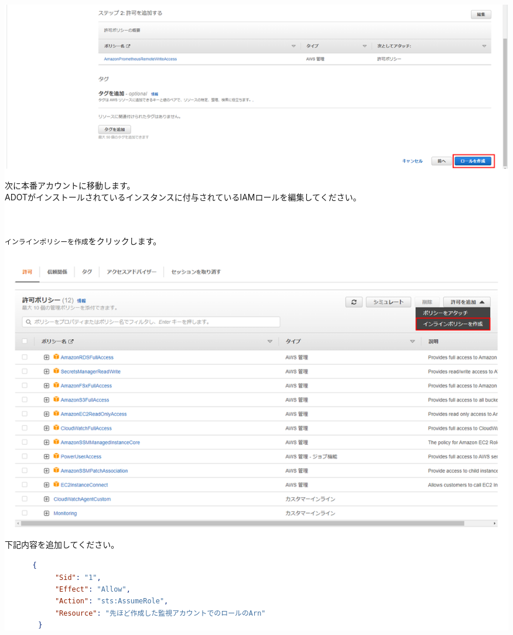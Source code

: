 <img src="img/IAM-AMP3.png" width="100%"/><br>

次に本番アカウントに移動します。<br>
ADOTがインストールされているインスタンスに付与されているIAMロールを編集してください。<br><br><br>


`インラインポリシーを作成`をクリックします。

<img src="img/IAM-AMP4.png" width="100%"/><br>

下記内容を追加してください。
```json
　　　　{
            "Sid": "1",
            "Effect": "Allow",
            "Action": "sts:AssumeRole",
            "Resource": "先ほど作成した監視アカウントでのロールのArn"
        }
```
